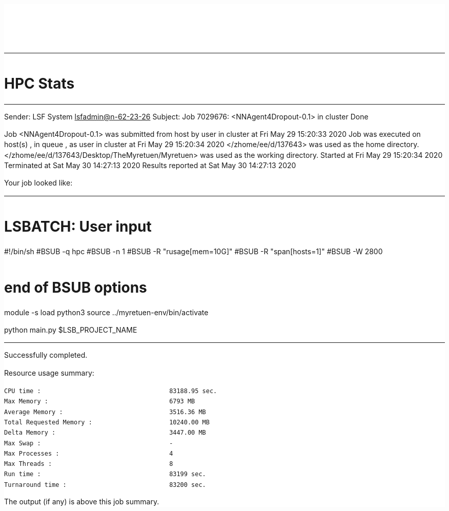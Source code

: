  <br /> 
 <br /> 
 <br /> 
 <br />

---------------------------------------------------------------------------------------------------------------------

# HPC Stats


------------------------------------------------------------
Sender: LSF System <lsfadmin@n-62-23-26>
Subject: Job 7029676: <NNAgent4Dropout-0.1> in cluster <dcc> Done

Job <NNAgent4Dropout-0.1> was submitted from host <n-62-27-20> by user <s183905> in cluster <dcc> at Fri May 29 15:20:33 2020
Job was executed on host(s) <n-62-23-26>, in queue <hpc>, as user <s183905> in cluster <dcc> at Fri May 29 15:20:34 2020
</zhome/ee/d/137643> was used as the home directory.
</zhome/ee/d/137643/Desktop/TheMyretuen/Myretuen> was used as the working directory.
Started at Fri May 29 15:20:34 2020
Terminated at Sat May 30 14:27:13 2020
Results reported at Sat May 30 14:27:13 2020

Your job looked like:

------------------------------------------------------------
# LSBATCH: User input
#!/bin/sh
#BSUB -q hpc
#BSUB -n 1
#BSUB -R "rusage[mem=10G]"
#BSUB -R "span[hosts=1]"
#BSUB -W 2800
# end of BSUB options

module -s load python3
source ../myretuen-env/bin/activate

python main.py $LSB_PROJECT_NAME


------------------------------------------------------------

Successfully completed.

Resource usage summary:

    CPU time :                                   83188.95 sec.
    Max Memory :                                 6793 MB
    Average Memory :                             3516.36 MB
    Total Requested Memory :                     10240.00 MB
    Delta Memory :                               3447.00 MB
    Max Swap :                                   -
    Max Processes :                              4
    Max Threads :                                8
    Run time :                                   83199 sec.
    Turnaround time :                            83200 sec.

The output (if any) is above this job summary.

